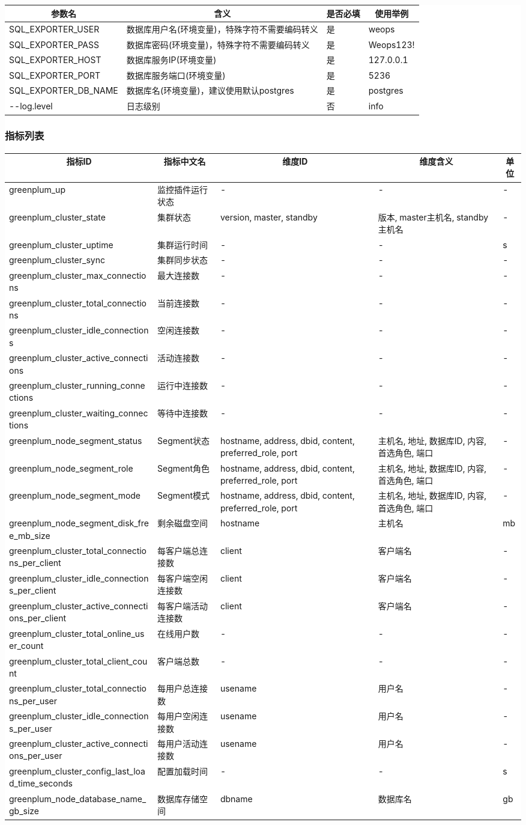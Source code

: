 | **参数名**              | **含义**                    | **是否必填** | **使用举例**  |
|----------------------|---------------------------|----------|-----------|
| SQL_EXPORTER_USER    | 数据库用户名(环境变量)，特殊字符不需要编码转义  | 是        | weops     |
| SQL_EXPORTER_PASS    | 数据库密码(环境变量)，特殊字符不需要编码转义   | 是        | Weops123! |
| SQL_EXPORTER_HOST    | 数据库服务IP(环境变量)             | 是        | 127.0.0.1 |
| SQL_EXPORTER_PORT    | 数据库服务端口(环境变量)             | 是        | 5236      |
| SQL_EXPORTER_DB_NAME | 数据库名(环境变量)，建议使用默认postgres | 是        | postgres  |
| --log.level          | 日志级别                      | 否        | info      |


### 指标列表
| **指标ID**                                                 | **指标中文名** | **维度ID**                                                                  | **维度含义**                                    | **单位**  |
|----------------------------------------------------------|-----------|---------------------------------------------------------------------------|---------------------------------------------|---------|
| greenplum_up                                             | 监控插件运行状态  | -                                                                         | -                                           | -       |
| greenplum_cluster_state                                  | 集群状态      | version, master, standby                                                  | 版本, master主机名, standby主机名                   | -       |
| greenplum_cluster_uptime                                 | 集群运行时间    | -                                                                         | -                                           | s       |
| greenplum_cluster_sync                                   | 集群同步状态    | -                                                                         | -                                           | -       |
| greenplum_cluster_max_connections                        | 最大连接数     | -                                                                         | -                                           | -       |
| greenplum_cluster_total_connections                      | 当前连接数     | -                                                                         | -                                           | -       |
| greenplum_cluster_idle_connections                       | 空闲连接数     | -                                                                         | -                                           | -       |
| greenplum_cluster_active_connections                     | 活动连接数     | -                                                                         | -                                           | -       |
| greenplum_cluster_running_connections                    | 运行中连接数    | -                                                                         | -                                           | -       |
| greenplum_cluster_waiting_connections                    | 等待中连接数    | -                                                                         | -                                           | -       |
| greenplum_node_segment_status                            | Segment状态 | hostname, address, dbid, content, preferred_role, port                    | 主机名, 地址, 数据库ID, 内容, 首选角色, 端口                | -       |
| greenplum_node_segment_role                              | Segment角色 | hostname, address, dbid, content, preferred_role, port                    | 主机名, 地址, 数据库ID, 内容, 首选角色, 端口                | -       |
| greenplum_node_segment_mode                              | Segment模式 | hostname, address, dbid, content, preferred_role, port                    | 主机名, 地址, 数据库ID, 内容, 首选角色, 端口                | -       |
| greenplum_node_segment_disk_free_mb_size                 | 剩余磁盘空间    | hostname                                                                  | 主机名                                         | mb      |
| greenplum_cluster_total_connections_per_client           | 每客户端总连接数  | client                                                                    | 客户端名                                        | -       |
| greenplum_cluster_idle_connections_per_client            | 每客户端空闲连接数 | client                                                                    | 客户端名                                        | -       |
| greenplum_cluster_active_connections_per_client          | 每客户端活动连接数 | client                                                                    | 客户端名                                        | -       |
| greenplum_cluster_total_online_user_count                | 在线用户数     | -                                                                         | -                                           | -       |
| greenplum_cluster_total_client_count                     | 客户端总数     | -                                                                         | -                                           | -       |
| greenplum_cluster_total_connections_per_user             | 每用户总连接数   | usename                                                                   | 用户名                                         | -       |
| greenplum_cluster_idle_connections_per_user              | 每用户空闲连接数  | usename                                                                   | 用户名                                         | -       |
| greenplum_cluster_active_connections_per_user            | 每用户活动连接数  | usename                                                                   | 用户名                                         | -       |
| greenplum_cluster_config_last_load_time_seconds          | 配置加载时间    | -                                                                         | -                                           | s       |
| greenplum_node_database_name_gb_size                     | 数据库存储空间   | dbname                                                                    | 数据库名                                        | gb      |